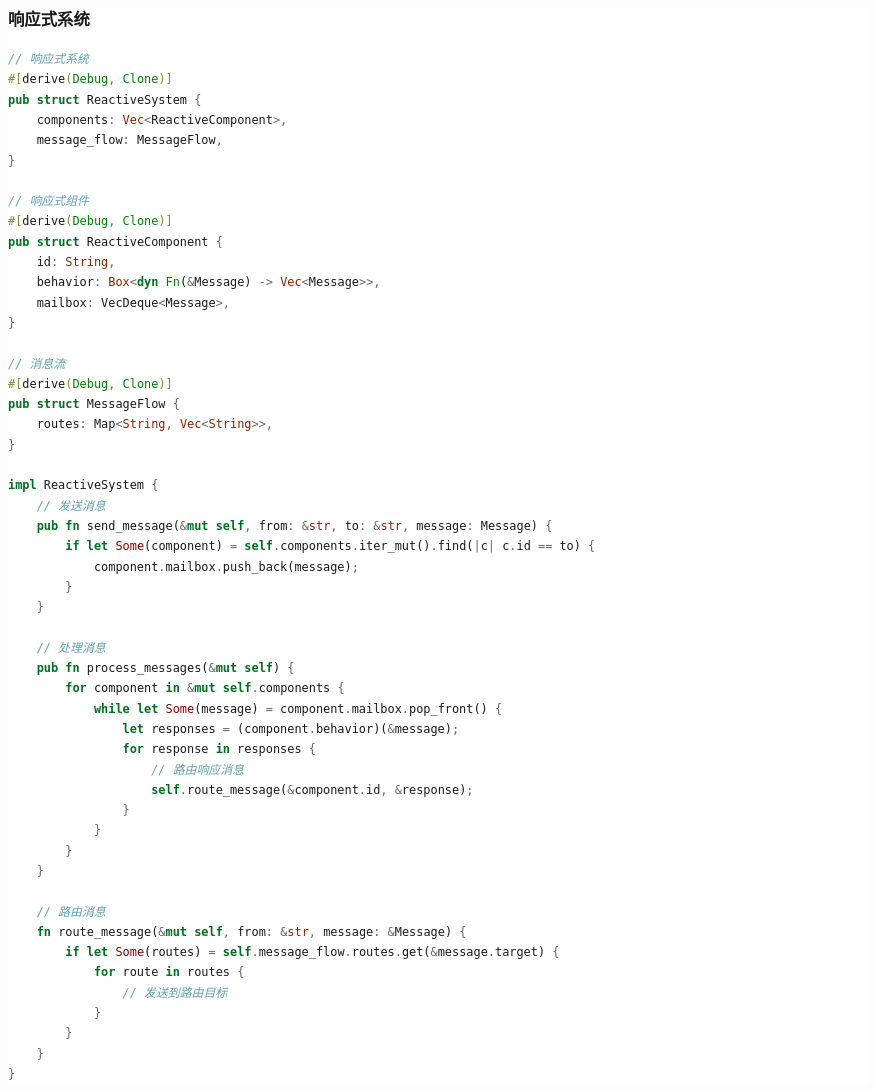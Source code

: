 ### 响应式系统

```rust
// 响应式系统
#[derive(Debug, Clone)]
pub struct ReactiveSystem {
    components: Vec<ReactiveComponent>,
    message_flow: MessageFlow,
}

// 响应式组件
#[derive(Debug, Clone)]
pub struct ReactiveComponent {
    id: String,
    behavior: Box<dyn Fn(&Message) -> Vec<Message>>,
    mailbox: VecDeque<Message>,
}

// 消息流
#[derive(Debug, Clone)]
pub struct MessageFlow {
    routes: Map<String, Vec<String>>,
}

impl ReactiveSystem {
    // 发送消息
    pub fn send_message(&mut self, from: &str, to: &str, message: Message) {
        if let Some(component) = self.components.iter_mut().find(|c| c.id == to) {
            component.mailbox.push_back(message);
        }
    }
    
    // 处理消息
    pub fn process_messages(&mut self) {
        for component in &mut self.components {
            while let Some(message) = component.mailbox.pop_front() {
                let responses = (component.behavior)(&message);
                for response in responses {
                    // 路由响应消息
                    self.route_message(&component.id, &response);
                }
            }
        }
    }
    
    // 路由消息
    fn route_message(&mut self, from: &str, message: &Message) {
        if let Some(routes) = self.message_flow.routes.get(&message.target) {
            for route in routes {
                // 发送到路由目标
            }
        }
    }
}
```
